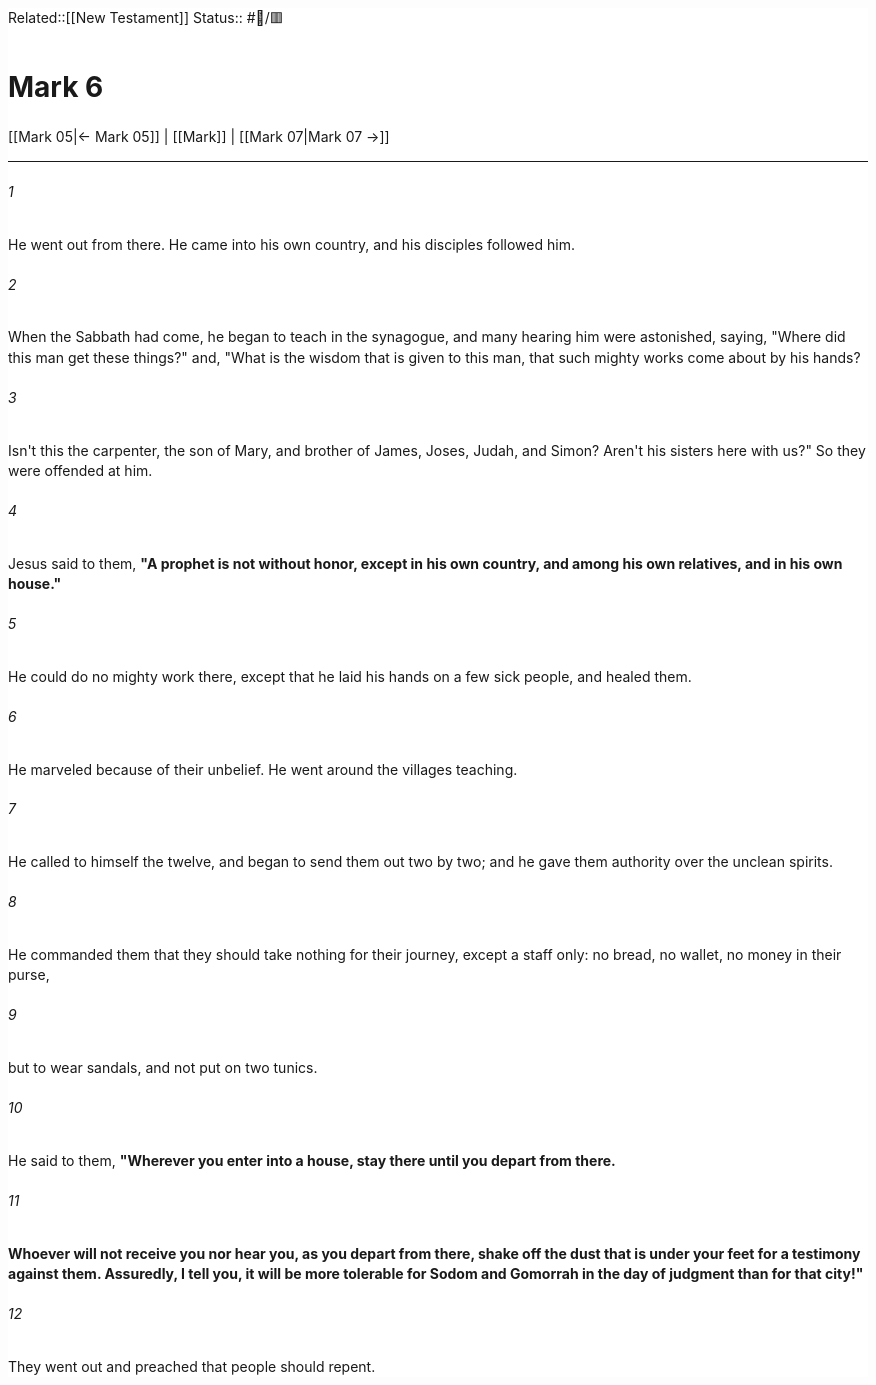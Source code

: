 Related::[[New Testament]]
Status:: #📖/🟥
# Mark 6

[[Mark 05|← Mark 05]] | [[Mark]] | [[Mark 07|Mark 07 →]]
***



###### 1 
He went out from there. He came into his own country, and his disciples followed him. 

###### 2 
When the Sabbath had come, he began to teach in the synagogue, and many hearing him were astonished, saying, "Where did this man get these things?" and, "What is the wisdom that is given to this man, that such mighty works come about by his hands? 

###### 3 
Isn't this the carpenter, the son of Mary, and brother of James, Joses, Judah, and Simon? Aren't his sisters here with us?" So they were offended at him. 

###### 4 
Jesus said to them, **"A prophet is not without honor, except in his own country, and among his own relatives, and in his own house."** 

###### 5 
He could do no mighty work there, except that he laid his hands on a few sick people, and healed them. 

###### 6 
He marveled because of their unbelief. He went around the villages teaching. 

###### 7 
He called to himself the twelve, and began to send them out two by two; and he gave them authority over the unclean spirits. 

###### 8 
He commanded them that they should take nothing for their journey, except a staff only: no bread, no wallet, no money in their purse, 

###### 9 
but to wear sandals, and not put on two tunics. 

###### 10 
He said to them, **"Wherever you enter into a house, stay there until you depart from there.** 

###### 11 
**Whoever will not receive you nor hear you, as you depart from there, shake off the dust that is under your feet for a testimony against them. Assuredly, I tell you, it will be more tolerable for Sodom and Gomorrah in the day of judgment than for that city!"** 

###### 12 
They went out and preached that people should repent. 
